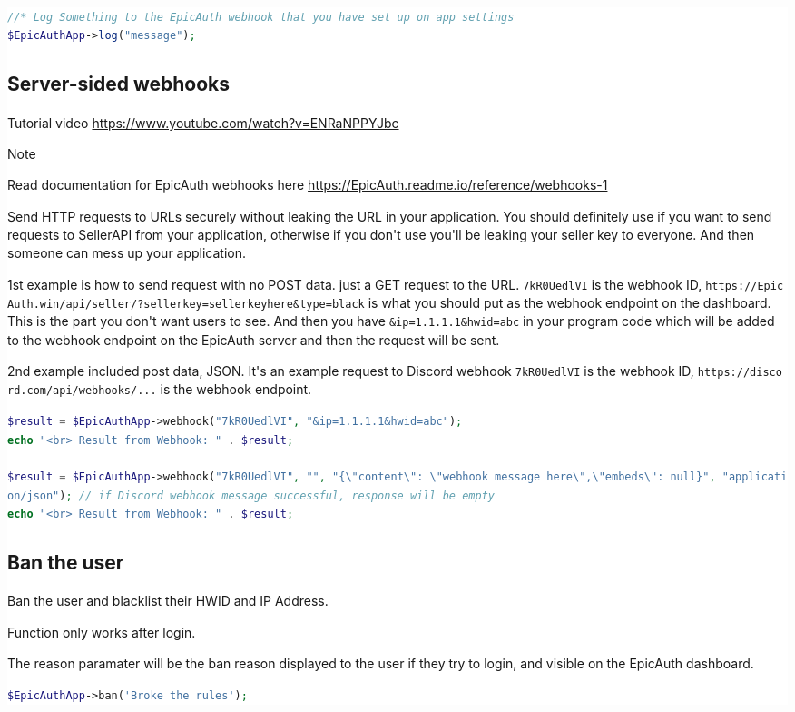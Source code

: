 ```php
//* Log Something to the EpicAuth webhook that you have set up on app settings
$EpicAuthApp->log("message");
```


## Server-sided webhooks

Tutorial video https://www.youtube.com/watch?v=ENRaNPPYJbc

> [!NOTE]
> Read documentation for EpicAuth webhooks here https://EpicAuth.readme.io/reference/webhooks-1

Send HTTP requests to URLs securely without leaking the URL in your application. You should definitely use if you want to send requests to SellerAPI from your application, otherwise if you don't use you'll be leaking your seller key to everyone. And then someone can mess up your application.

1st example is how to send request with no POST data. just a GET request to the URL. `7kR0UedlVI` is the webhook ID, `https://EpicAuth.win/api/seller/?sellerkey=sellerkeyhere&type=black` is what you should put as the webhook endpoint on the dashboard. This is the part you don't want users to see. And then you have `&ip=1.1.1.1&hwid=abc` in your program code which will be added to the webhook endpoint on the EpicAuth server and then the request will be sent.

2nd example included post data, JSON. It's an example request to Discord webhook `7kR0UedlVI` is the webhook ID, `https://discord.com/api/webhooks/...` is the webhook endpoint.

```php
$result = $EpicAuthApp->webhook("7kR0UedlVI", "&ip=1.1.1.1&hwid=abc");
echo "<br> Result from Webhook: " . $result;

$result = $EpicAuthApp->webhook("7kR0UedlVI", "", "{\"content\": \"webhook message here\",\"embeds\": null}", "application/json"); // if Discord webhook message successful, response will be empty
echo "<br> Result from Webhook: " . $result;
```

## Ban the user

Ban the user and blacklist their HWID and IP Address.

Function only works after login.

The reason paramater will be the ban reason displayed to the user if they try to login, and visible on the EpicAuth dashboard.

```php
$EpicAuthApp->ban('Broke the rules');
```
